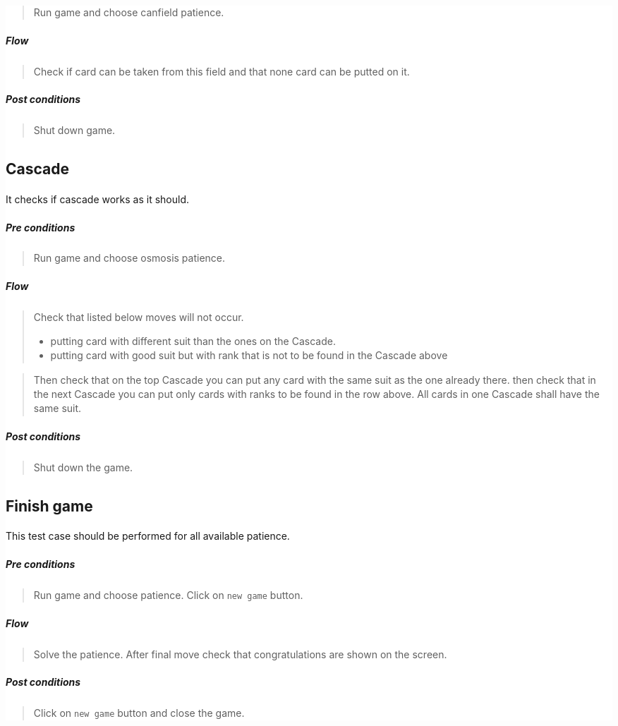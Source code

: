 > Run game and choose canfield patience.

##### Flow

> Check if card can be taken from this field and that none card can be putted on it.

##### Post conditions

> Shut down game.

## Cascade

It checks if cascade works as it should.

##### Pre conditions

> Run game and choose osmosis patience.

##### Flow

> Check that listed below moves will not occur.
> - putting card with different suit than the ones on the Cascade.
> - putting card with good suit but with rank that is not to be found in the Cascade above

> Then check that on the top Cascade you can put any card with the same suit as the one already there. then check that in the next Cascade you can put only cards with ranks to be found in the row above. All cards in one Cascade shall have the same suit.

##### Post conditions

> Shut down the game.


## Finish game

This test case should be performed for all available patience.

##### Pre conditions

> Run game and choose patience. Click on `new game` button.

##### Flow

> Solve the patience. After final move check that congratulations are shown on the screen.

##### Post conditions

> Click on `new game` button and close the game.


